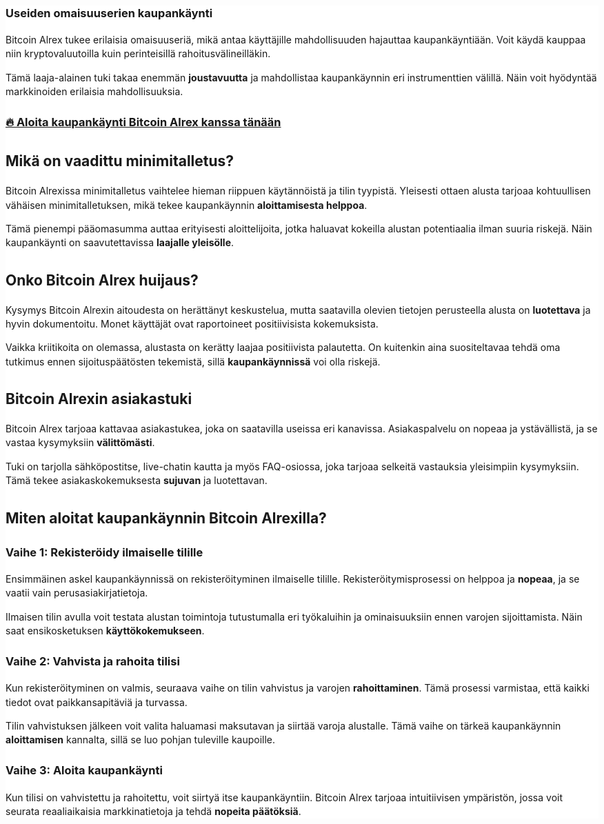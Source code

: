 ### Useiden omaisuuserien kaupankäynti  
Bitcoin Alrex tukee erilaisia omaisuuseriä, mikä antaa käyttäjille mahdollisuuden hajauttaa kaupankäyntiään. Voit käydä kauppaa niin kryptovaluutoilla kuin perinteisillä rahoitusvälineilläkin.  

Tämä laaja-alainen tuki takaa enemmän **joustavuutta** ja mahdollistaa kaupankäynnin eri instrumenttien välillä. Näin voit hyödyntää markkinoiden erilaisia mahdollisuuksia.

### [🔥 Aloita kaupankäynti Bitcoin Alrex kanssa tänään](https://bitwander.org/bitcoin-alrex/)
## Mikä on vaadittu minimitalletus?  
Bitcoin Alrexissa minimitalletus vaihtelee hieman riippuen käytännöistä ja tilin tyypistä. Yleisesti ottaen alusta tarjoaa kohtuullisen vähäisen minimitalletuksen, mikä tekee kaupankäynnin **aloittamisesta helppoa**.  

Tämä pienempi pääomasumma auttaa erityisesti aloittelijoita, jotka haluavat kokeilla alustan potentiaalia ilman suuria riskejä. Näin kaupankäynti on saavutettavissa **laajalle yleisölle**.

## Onko Bitcoin Alrex huijaus?  
Kysymys Bitcoin Alrexin aitoudesta on herättänyt keskustelua, mutta saatavilla olevien tietojen perusteella alusta on **luotettava** ja hyvin dokumentoitu. Monet käyttäjät ovat raportoineet positiivisista kokemuksista.  

Vaikka kriitikoita on olemassa, alustasta on kerätty laajaa positiivista palautetta. On kuitenkin aina suositeltavaa tehdä oma tutkimus ennen sijoituspäätösten tekemistä, sillä **kaupankäynnissä** voi olla riskejä.

## Bitcoin Alrexin asiakastuki  
Bitcoin Alrex tarjoaa kattavaa asiakastukea, joka on saatavilla useissa eri kanavissa. Asiakaspalvelu on nopeaa ja ystävällistä, ja se vastaa kysymyksiin **välittömästi**.  

Tuki on tarjolla sähköpostitse, live-chatin kautta ja myös FAQ-osiossa, joka tarjoaa selkeitä vastauksia yleisimpiin kysymyksiin. Tämä tekee asiakaskokemuksesta **sujuvan** ja luotettavan.

## Miten aloitat kaupankäynnin Bitcoin Alrexilla?  

### Vaihe 1: Rekisteröidy ilmaiselle tilille  
Ensimmäinen askel kaupankäynnissä on rekisteröityminen ilmaiselle tilille. Rekisteröitymisprosessi on helppoa ja **nopeaa**, ja se vaatii vain perusasiakirjatietoja.  

Ilmaisen tilin avulla voit testata alustan toimintoja tutustumalla eri työkaluihin ja ominaisuuksiin ennen varojen sijoittamista. Näin saat ensikosketuksen **käyttökokemukseen**.

### Vaihe 2: Vahvista ja rahoita tilisi  
Kun rekisteröityminen on valmis, seuraava vaihe on tilin vahvistus ja varojen **rahoittaminen**. Tämä prosessi varmistaa, että kaikki tiedot ovat paikkansapitäviä ja turvassa.  

Tilin vahvistuksen jälkeen voit valita haluamasi maksutavan ja siirtää varoja alustalle. Tämä vaihe on tärkeä kaupankäynnin **aloittamisen** kannalta, sillä se luo pohjan tuleville kaupoille.

### Vaihe 3: Aloita kaupankäynti  
Kun tilisi on vahvistettu ja rahoitettu, voit siirtyä itse kaupankäyntiin. Bitcoin Alrex tarjoaa intuitiivisen ympäristön, jossa voit seurata reaaliaikaisia markkinatietoja ja tehdä **nopeita päätöksiä**.  
